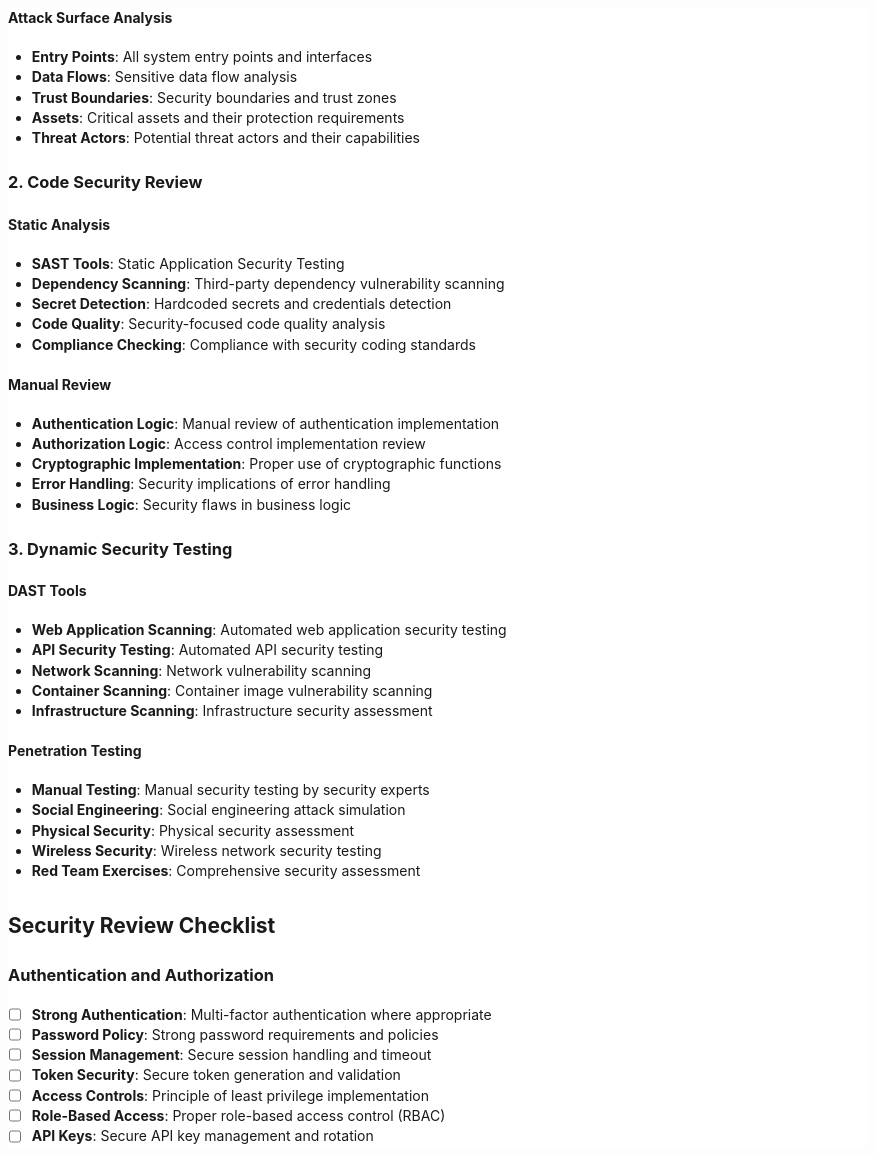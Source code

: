 #### Attack Surface Analysis
- **Entry Points**: All system entry points and interfaces
- **Data Flows**: Sensitive data flow analysis
- **Trust Boundaries**: Security boundaries and trust zones
- **Assets**: Critical assets and their protection requirements
- **Threat Actors**: Potential threat actors and their capabilities

### 2. Code Security Review

#### Static Analysis
- **SAST Tools**: Static Application Security Testing
- **Dependency Scanning**: Third-party dependency vulnerability scanning
- **Secret Detection**: Hardcoded secrets and credentials detection
- **Code Quality**: Security-focused code quality analysis
- **Compliance Checking**: Compliance with security coding standards

#### Manual Review
- **Authentication Logic**: Manual review of authentication implementation
- **Authorization Logic**: Access control implementation review
- **Cryptographic Implementation**: Proper use of cryptographic functions
- **Error Handling**: Security implications of error handling
- **Business Logic**: Security flaws in business logic

### 3. Dynamic Security Testing

#### DAST Tools
- **Web Application Scanning**: Automated web application security testing
- **API Security Testing**: Automated API security testing
- **Network Scanning**: Network vulnerability scanning
- **Container Scanning**: Container image vulnerability scanning
- **Infrastructure Scanning**: Infrastructure security assessment

#### Penetration Testing
- **Manual Testing**: Manual security testing by security experts
- **Social Engineering**: Social engineering attack simulation
- **Physical Security**: Physical security assessment
- **Wireless Security**: Wireless network security testing
- **Red Team Exercises**: Comprehensive security assessment

## Security Review Checklist

### Authentication and Authorization
- [ ] **Strong Authentication**: Multi-factor authentication where appropriate
- [ ] **Password Policy**: Strong password requirements and policies
- [ ] **Session Management**: Secure session handling and timeout
- [ ] **Token Security**: Secure token generation and validation
- [ ] **Access Controls**: Principle of least privilege implementation
- [ ] **Role-Based Access**: Proper role-based access control (RBAC)
- [ ] **API Keys**: Secure API key management and rotation
